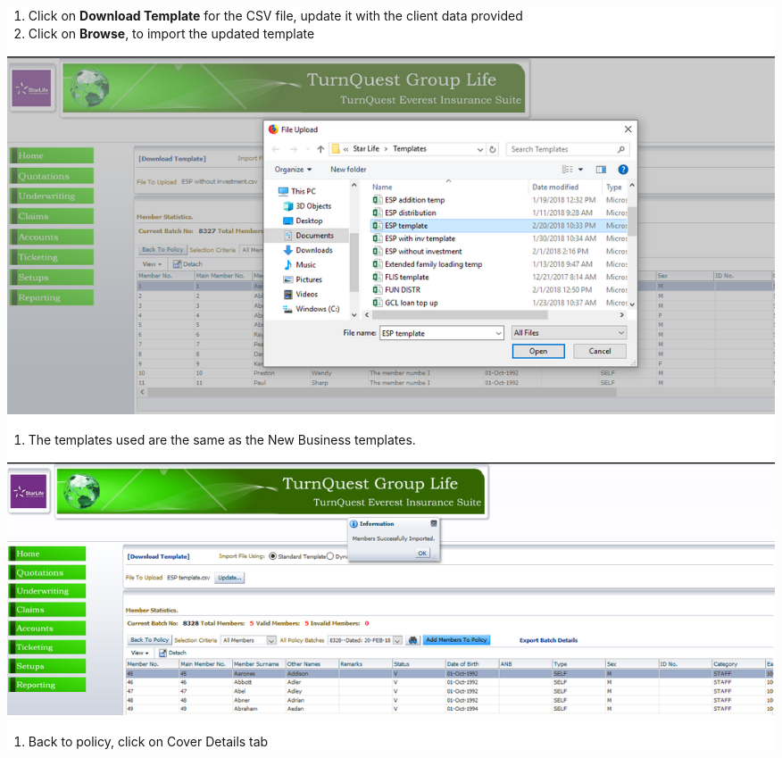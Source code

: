 1.  Click on **Download Template** for the CSV file, update it with the client data provided
2.  Click on **Browse**, to import the updated template

![](media/6f5c9cc64ad06ce721a695da1115cc90.png)

1.  The templates used are the same as the New Business templates.

![](media/9d34c53682df3c33db5eac5ca9bf2713.png)

1.  Back to policy, click on Cover Details tab
